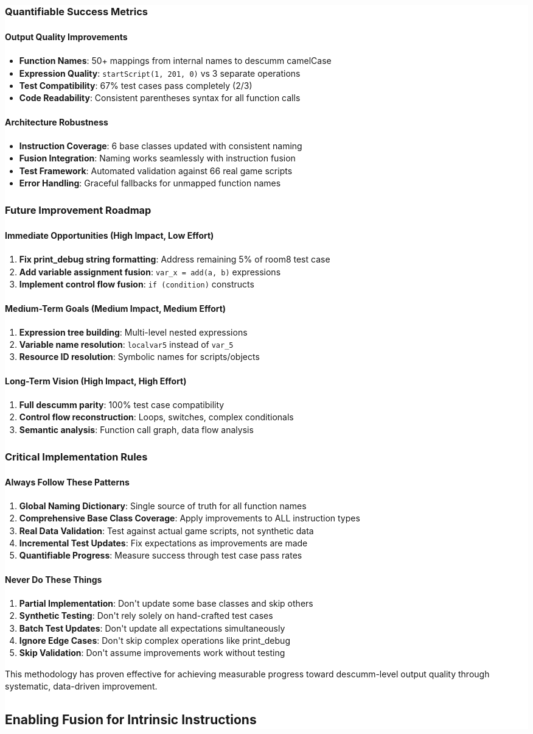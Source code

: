 ### Quantifiable Success Metrics

#### Output Quality Improvements
- **Function Names**: 50+ mappings from internal names to descumm camelCase
- **Expression Quality**: `startScript(1, 201, 0)` vs 3 separate operations  
- **Test Compatibility**: 67% test cases pass completely (2/3)
- **Code Readability**: Consistent parentheses syntax for all function calls

#### Architecture Robustness
- **Instruction Coverage**: 6 base classes updated with consistent naming
- **Fusion Integration**: Naming works seamlessly with instruction fusion
- **Test Framework**: Automated validation against 66 real game scripts
- **Error Handling**: Graceful fallbacks for unmapped function names

### Future Improvement Roadmap

#### Immediate Opportunities (High Impact, Low Effort)
1. **Fix print_debug string formatting**: Address remaining 5% of room8 test case
2. **Add variable assignment fusion**: `var_x = add(a, b)` expressions  
3. **Implement control flow fusion**: `if (condition)` constructs

#### Medium-Term Goals (Medium Impact, Medium Effort)
1. **Expression tree building**: Multi-level nested expressions
2. **Variable name resolution**: `localvar5` instead of `var_5`
3. **Resource ID resolution**: Symbolic names for scripts/objects

#### Long-Term Vision (High Impact, High Effort)  
1. **Full descumm parity**: 100% test case compatibility
2. **Control flow reconstruction**: Loops, switches, complex conditionals
3. **Semantic analysis**: Function call graph, data flow analysis

### Critical Implementation Rules

#### Always Follow These Patterns
1. **Global Naming Dictionary**: Single source of truth for all function names
2. **Comprehensive Base Class Coverage**: Apply improvements to ALL instruction types
3. **Real Data Validation**: Test against actual game scripts, not synthetic data
4. **Incremental Test Updates**: Fix expectations as improvements are made
5. **Quantifiable Progress**: Measure success through test case pass rates

#### Never Do These Things
1. **Partial Implementation**: Don't update some base classes and skip others
2. **Synthetic Testing**: Don't rely solely on hand-crafted test cases
3. **Batch Test Updates**: Don't update all expectations simultaneously
4. **Ignore Edge Cases**: Don't skip complex operations like print_debug
5. **Skip Validation**: Don't assume improvements work without testing

This methodology has proven effective for achieving measurable progress toward descumm-level output quality through systematic, data-driven improvement.

## Enabling Fusion for Intrinsic Instructions
